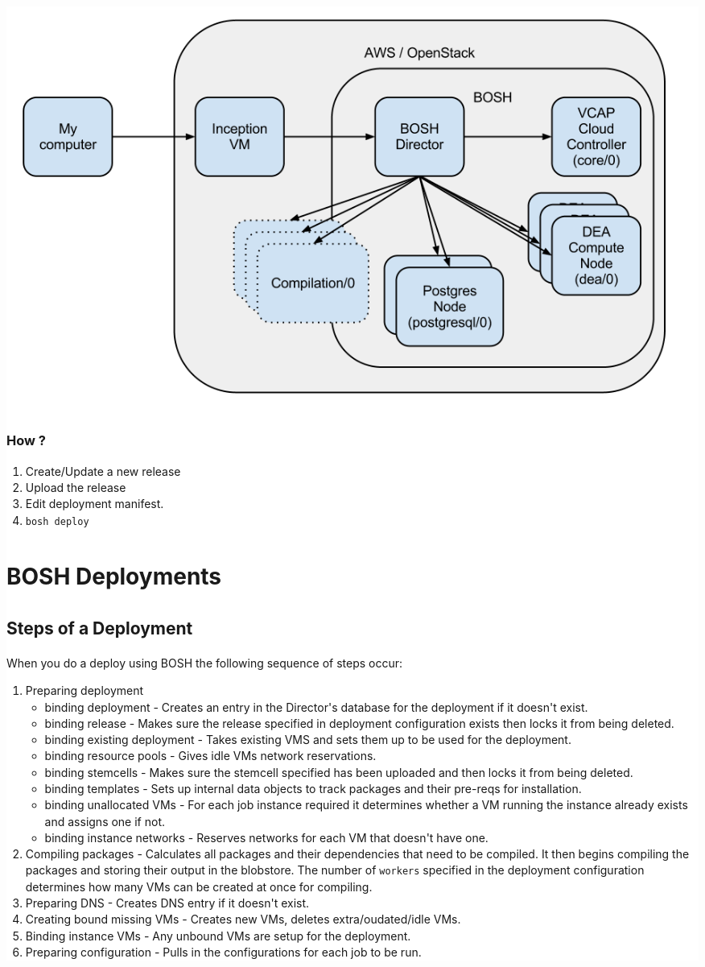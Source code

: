 ![BOSH-CF scaled deploy](/images/BOSH-cf-scaled.png)

### How ?

1. Create/Update a new release
2. Upload the release
3. Edit deployment manifest.
4. `bosh deploy`


# BOSH Deployments 

## Steps of a Deployment 

When you do a deploy using BOSH the following sequence of steps occur:

1. Preparing deployment
    * binding deployment - Creates an entry in the Director's database for the deployment if it doesn't exist.
    * binding release - Makes sure the release specified in deployment configuration exists then locks it from being deleted.
    * binding existing deployment - Takes existing VMS and sets them up to be used for the deployment.
    * binding resource pools - Gives idle VMs network reservations.
    * binding stemcells - Makes sure the stemcell specified has been uploaded and then locks it from being deleted.
    * binding templates - Sets up internal data objects to track packages and their pre-reqs for installation.
    * binding unallocated VMs - For each job instance required it determines whether a VM running the instance already exists and assigns one if not.
    * binding instance networks - Reserves networks for each VM that doesn't have one.
1. Compiling packages - Calculates all packages and their dependencies that need to be compiled.  It then begins compiling the packages and storing their output in the blobstore.  The number of `workers` specified in the deployment configuration determines how many VMs can be created at once for compiling.
2. Preparing DNS - Creates DNS entry if it doesn't exist.
3. Creating bound missing VMs - Creates new VMs, deletes extra/oudated/idle VMs.
4. Binding instance VMs - Any unbound VMs are setup for the deployment.
5. Preparing configuration - Pulls in the configurations for each job to be run.